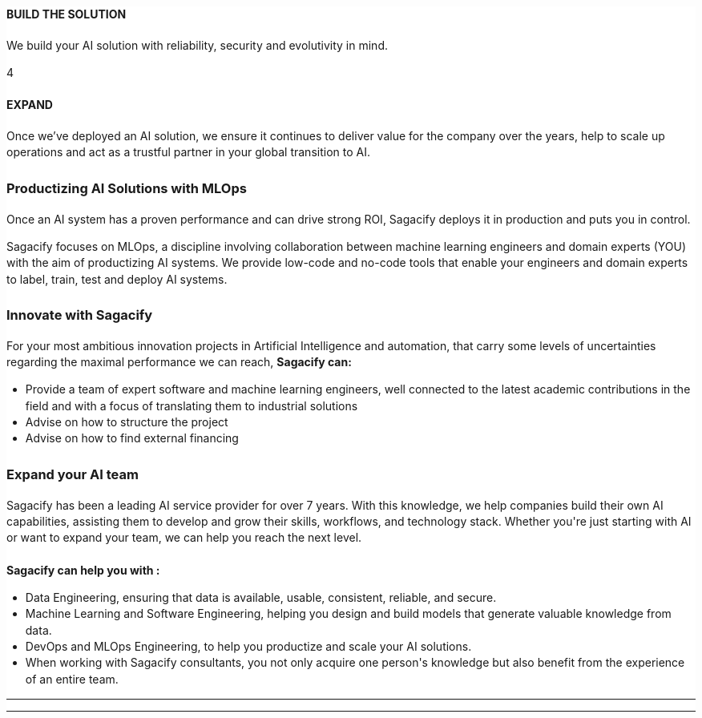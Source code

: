 #### BUILD THE SOLUTION

We build your AI solution with reliability, security and evolutivity in mind.

4

#### EXPAND

Once we’ve deployed an AI solution, we ensure it continues to deliver value for the company over the years, help to scale up operations and act as a trustful partner in your global transition to AI.

### Productizing AI Solutions with MLOps

Once an AI system has a proven performance and can drive strong ROI, Sagacify deploys it in production and puts you in control.

Sagacify focuses on MLOps, a discipline involving collaboration between machine learning engineers and domain experts (YOU) with the aim of productizing AI systems. We provide low-code and no-code tools that enable your engineers and domain experts to label, train, test and deploy AI systems.



### Innovate with Sagacify

For your most ambitious innovation projects in Artificial Intelligence and automation, that carry some levels of uncertainties regarding the maximal performance we can reach, **Sagacify can:**

*   Provide a team of expert software and machine learning engineers, well connected to the latest academic contributions in the field and with a focus of translating them to industrial solutions
*   Advise on how to structure the project
*   Advise on how to find external financing

### Expand your AI team

Sagacify has been a leading AI service provider for over 7 years. With this knowledge, we help companies build their own AI capabilities, assisting them to develop and grow their skills, workflows, and technology stack. Whether you're just starting with AI or want to expand your team, we can help you reach the next level.  
‍  
‍**Sagacify can help you with :**

*   Data Engineering, ensuring that data is available, usable, consistent, reliable, and secure.
*   Machine Learning and Software Engineering, helping you design and build models that generate valuable knowledge from data.
*   DevOps and MLOps Engineering, to help you productize and scale your AI solutions.
*   When working with Sagacify consultants, you not only acquire one person's knowledge but also benefit from the experience of an entire team.


---



---


